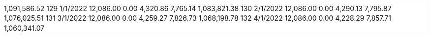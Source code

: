 </td><td>1,091,586.52

</td></tr>

<tr><td>129

</td><td>1/1/2022

</td><td>12,086.00

</td><td>0.00

</td><td>4,320.86

</td><td>7,765.14

</td><td>1,083,821.38

</td></tr>

<tr><td>130

</td><td>2/1/2022

</td><td>12,086.00

</td><td>0.00

</td><td>4,290.13

</td><td>7,795.87

</td><td>1,076,025.51

</td></tr>

<tr><td>131

</td><td>3/1/2022

</td><td>12,086.00

</td><td>0.00

</td><td>4,259.27

</td><td>7,826.73

</td><td>1,068,198.78

</td></tr>

<tr><td>132

</td><td>4/1/2022

</td><td>12,086.00

</td><td>0.00

</td><td>4,228.29

</td><td>7,857.71

</td><td>1,060,341.07
